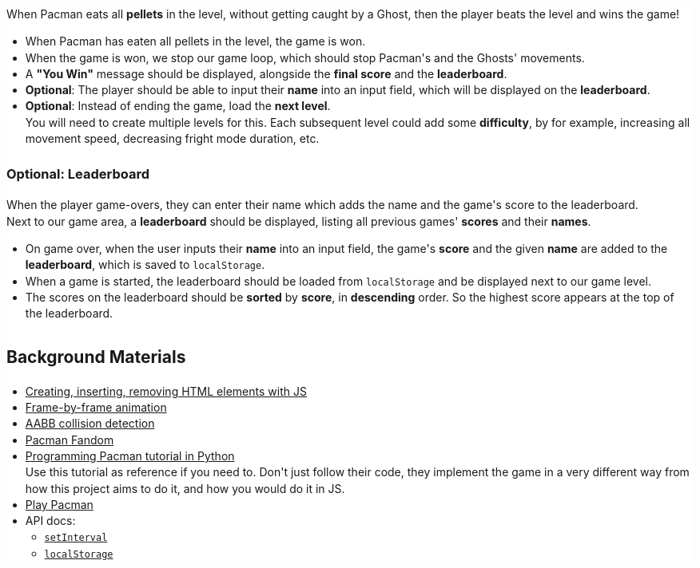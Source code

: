 When Pacman eats all **pellets** in the level, without getting
caught by a Ghost, then the player beats the level and wins the game!

- When Pacman has eaten all pellets in the level, the game is won.
- When the game is won, we stop our game loop, which should stop
  Pacman's and the Ghosts' movements.
- A **"You Win"** message should be displayed, alongside the
  **final score** and the **leaderboard**.
- **Optional**: The player should be able to input their **name**
  into an input field, which will be displayed on the **leaderboard**.
- **Optional**: Instead of ending the game, load the **next level**.  
  You will need to create multiple levels for this. Each subsequent
  level could add some **difficulty**, by for example, increasing
  all movement speed, decreasing fright mode duration, etc.

### Optional: Leaderboard

When the player game-overs, they can enter their name which adds the
name and the game's score to the leaderboard.  
Next to our game area, a **leaderboard** should be displayed,
listing all previous games' **scores** and their **names**.

- On game over, when the user inputs their **name** into an input field,
  the game's **score** and the given **name** are added to the **leaderboard**,
  which is saved to `localStorage`.
- When a game is started, the leaderboard should be loaded from
  `localStorage` and be displayed next to our game level.
- The scores on the leaderboard should be **sorted** by **score**,
  in **descending** order. So the highest score appears
  at the top of the leaderboard.

## Background Materials

- [Creating, inserting, removing HTML elements with JS](https://www.w3schools.com/js/js_htmldom_nodes.asp)
- [Frame-by-frame animation](https://www.geeksforgeeks.org/how-to-create-frame-by-frame-animation-using-css-and-javascript/)
- [AABB collision detection][aabb]
- [Pacman Fandom](https://pacman.fandom.com/)
- [Programming Pacman tutorial in Python](https://pacmancode.com/)  
  Use this tutorial as reference if you need to.
  Don't just follow their code, they implement the game in a
  very different way from how this project aims to do it, and how you would do it in JS.
- [Play Pacman](https://playpacman.com/pacman/)
- API docs:
  - [`setInterval`](https://developer.mozilla.org/en-US/docs/Web/API/window/setInterval)
  - [`localStorage`](https://developer.mozilla.org/en-US/docs/Web/API/Window/localStorage)

[aabb]: https://developer.mozilla.org/en-US/docs/Games/Techniques/2D_collision_detection
